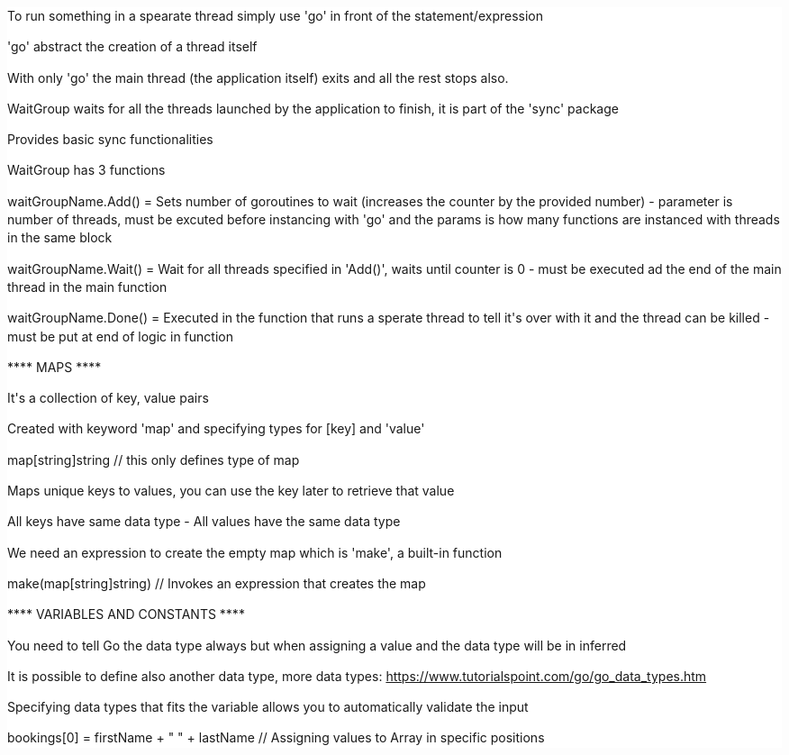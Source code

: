 To run something in a spearate thread simply use 'go' in front of the statement/expression

'go' abstract the creation of a thread itself

With only 'go' the main thread (the application itself) exits and all the rest stops also.

WaitGroup waits for all the threads launched by the application to finish, it is part of the 'sync'  package

Provides basic sync functionalities

  

WaitGroup has 3 functions

waitGroupName.Add() = Sets number of goroutines to wait (increases the counter by the provided number) - parameter is number of threads, must be excuted before instancing with 'go' and the params is how many functions are instanced with threads in the same block

waitGroupName.Wait() = Wait for all threads specified in 'Add()', waits until counter is 0  - must be executed ad the end of the main thread in the main function

waitGroupName.Done() = Executed in the function that runs a sperate thread to tell it's over with it and the thread can be killed - must be put at end of logic in function

  

**** MAPS ****

  

It's a collection of key, value pairs

Created with keyword 'map' and specifying types for [key] and 'value'

  

map[string]string  // this only defines type of map

  

Maps unique keys to values, you can use the key later to retrieve that value

All keys have same data type - All values have the same data type

  

We need an expression to create the empty map which is 'make', a built-in function

  

make(map[string]string) // Invokes an expression that creates the map

  
  

**** VARIABLES AND CONSTANTS ****

  

You need to tell Go the data type  always but when assigning a value and the data type  will be in inferred

It is possible to define also another data type, more data types: https://www.tutorialspoint.com/go/go_data_types.htm

Specifying data types that fits the variable allows you to automatically validate the input

bookings[0] = firstName +  " "  + lastName // Assigning values to Array in specific positions
